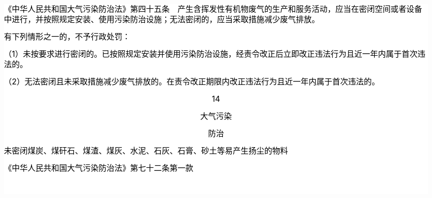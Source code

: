 </p></td><td style="width: 463px; padding: 5px; border: 1px solid rgb(0, 0, 0); text-align: start; vertical-align: middle; word-break: break-all; overflow: hidden; white-space: pre-wrap; box-sizing: border-box; overflow-wrap: break-word;" width="463" valign="center"><p style="line-height: 20px; white-space: pre-wrap; overflow-wrap: break-word; word-break: break-word;"><span style="color: #000000; font-size: 16px;">《中华人民共和国大气污染防治法》第四十五条　产生含挥发性有机物废气的生产和服务活动，应当在密闭空间或者设备中进行，并按照规定安装、使用污染防治设施；无法密闭的，应当采取措施减少废气排放。</span></p></td><td style="width: 267px; padding: 5px; border: 1px solid rgb(0, 0, 0); text-align: start; vertical-align: middle; word-break: break-all; overflow: hidden; white-space: pre-wrap; box-sizing: border-box; overflow-wrap: break-word;" width="267" valign="center"><p style="line-height: 20px; white-space: pre-wrap; overflow-wrap: break-word; word-break: break-word;"><span style="color: #000000; font-size: 16px;">有下列情形之一</span><span style="color: #000000; font-size: 16px;">的，不予行政处罚：</span></p><p style="line-height: 20px; white-space: pre-wrap; overflow-wrap: break-word; word-break: break-word;"><span style="color: #000000; font-size: 16px;">（<span style="">1</span><span style="">）未按要求进行密闭的。已按照规定安装并使用污染防治设施，经责令改正后立即改正违法行为且近一年内属于首次违法的。</span></span></p><p style="line-height: 20px; white-space: pre-wrap; overflow-wrap: break-word; word-break: break-word;"><span style="color: #000000; font-size: 16px;">（<span style="">2</span><span style="">）无法密闭且未采取措施减少废气排放的。在责令改正期限内改正违法行为且近一年内属于</span></span><span style="color: #000000; font-size: 16px;">首次违法的</span><span style="color: #000000; font-size: 16px;">。</span></p></td></tr><tr style=""><td style="width: 46px; padding: 5px 1px; border: 1px solid rgb(0, 0, 0); text-align: start; vertical-align: middle; word-break: break-all; overflow: hidden; white-space: pre-wrap; box-sizing: border-box; overflow-wrap: break-word;" width="46" valign="center"><p style="text-align: center; line-height: 20px; white-space: pre-wrap; overflow-wrap: break-word; word-break: break-word;"><span style="color: #000000; font-size: 16px;">14</span></p></td><td style="width: 83px; padding: 5px 1px; border: 1px solid rgb(0, 0, 0); text-align: start; vertical-align: middle; word-break: break-all; overflow: hidden; white-space: pre-wrap; box-sizing: border-box; overflow-wrap: break-word;" width="82" valign="center"><p style="text-align: center; line-height: 20px; white-space: pre-wrap; overflow-wrap: break-word; word-break: break-word;"><span style="color: #000000; font-size: 16px;">大气污染</span></p><p style="text-align: center; line-height: 20px; white-space: pre-wrap; overflow-wrap: break-word; word-break: break-word;"><span style="color: #000000; font-size: 16px;">防治</span></p></td><td style="width: 178px; padding: 5px; border: 1px solid rgb(0, 0, 0); text-align: start; vertical-align: middle; word-break: break-all; overflow: hidden; white-space: pre-wrap; box-sizing: border-box; overflow-wrap: break-word;" width="178" valign="center"><p style="line-height: 20px; white-space: pre-wrap; overflow-wrap: break-word; word-break: break-word;"><span style="color: #000000; font-size: 16px;">未密闭煤炭、煤矸石、煤渣、煤灰、水泥、石灰、石膏、砂土等易产生扬尘的物料</span></p></td><td style="width: 463px; padding: 5px; border: 1px solid rgb(0, 0, 0); text-align: start; vertical-align: middle; word-break: break-all; overflow: hidden; white-space: pre-wrap; box-sizing: border-box; overflow-wrap: break-word;" width="463" valign="center"><p style="line-height: 20px; white-space: pre-wrap; overflow-wrap: break-word; word-break: break-word;"><span style="color: #000000; font-size: 16px;">《中华人民共和国大气污染防治法》第七十二条</span><span style="color: #000000; font-size: 16px;">第一款